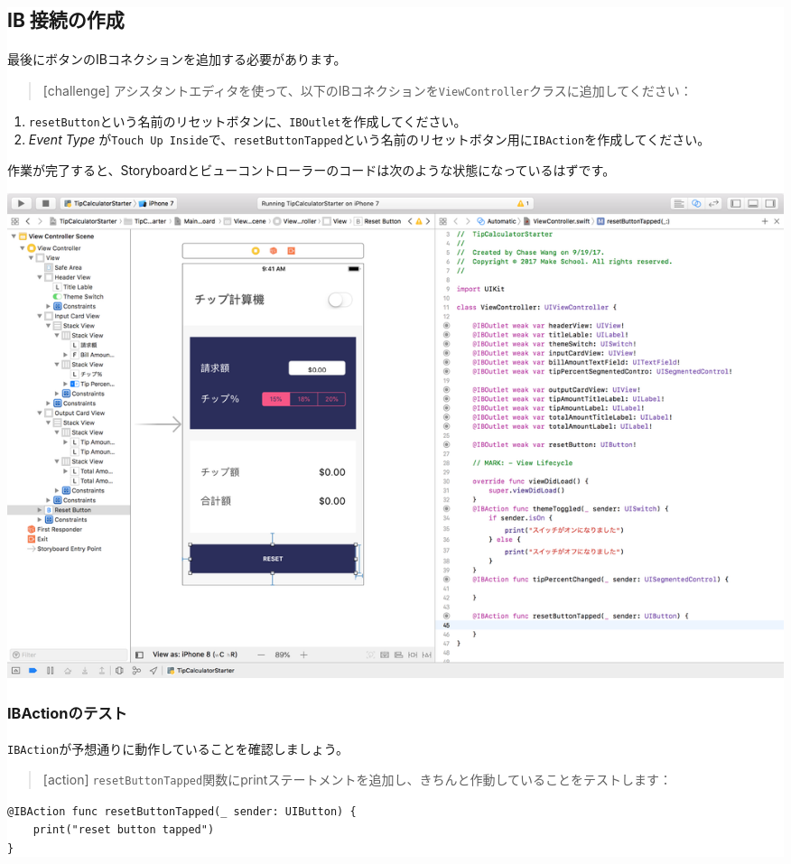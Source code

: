 ## IB 接続の作成

最後にボタンのIBコネクションを追加する必要があります。

> [challenge]
アシスタントエディタを使って、以下のIBコネクションを`ViewController`クラスに追加してください：
>
1. `resetButton`という名前のリセットボタンに、`IBOutlet`を作成してください。
1. _Event Type_ が`Touch Up Inside`で、`resetButtonTapped`という名前のリセットボタン用に`IBAction`を作成してください。

作業が完了すると、Storyboardとビューコントローラーのコードは次のような状態になっているはずです。

![Reset Button IB Connections](assets/reset_button_ib_connections.png)

### IBActionのテスト

`IBAction`が予想通りに動作していることを確認しましょう。

> [action]
`resetButtonTapped`関数にprintステートメントを追加し、きちんと作動していることをテストします：
>
```
@IBAction func resetButtonTapped(_ sender: UIButton) {
    print("reset button tapped")
}
```
